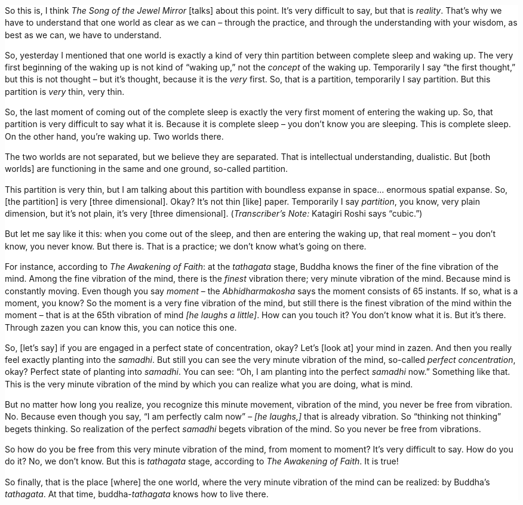 So this is, I think *The Song of the Jewel Mirror* [talks] about this point. It’s very difficult to say, but that is *reality*. That’s why we have to understand that one world as clear as we can – through the practice, and through the understanding with your wisdom, as best as we can, we have to understand. 

So, yesterday I mentioned that one world is exactly a kind of very thin partition between complete sleep and waking up. The very first beginning of the waking up is not kind of “waking up,” not the *concept* of the waking up. Temporarily I say “the first thought,” but this is not thought – but it’s thought, because it is the *very* first. So, that is a partition, temporarily I say partition. But this partition is *very* thin, very thin. 

So, the last moment of coming out of the complete sleep is exactly the very first moment of entering the waking up. So, that partition is very difficult to say what it is. Because it is complete sleep – you don’t know you are sleeping. This is complete sleep. On the other hand, you’re waking up. Two worlds there. 

The two worlds are not separated, but we believe they are separated. That is intellectual understanding, dualistic. But [both worlds] are functioning in the same and one ground, so-called partition. 

This partition is very thin, but I am talking about this partition with boundless expanse in space... enormous spatial expanse. So, [the partition] is very [three dimensional]. Okay? It’s not thin [like] paper. Temporarily I say *partition*, you know, very plain dimension, but it’s not plain, it’s very [three dimensional]. (*Transcriber’s Note:* Katagiri Roshi says “cubic.”) 

But let me say like it this: when you come out of the sleep, and then are entering the waking up, that real moment – you don’t know, you never know. But there is. That is a practice; we don’t know what’s going on there. 

For instance, according to *The Awakening of Faith*: at the *tathagata* stage, Buddha knows the finer of the fine vibration of the mind. Among the fine vibration of the mind, there is the *finest* vibration there; very minute vibration of the mind. Because mind is constantly moving. Even though you say *moment* – the *Abhidharmakosha* says the moment consists of 65 instants. If so, what is a moment, you know? So the moment is a very fine vibration of the mind, but still there is the finest vibration of the mind within the moment – that is at the 65th vibration of mind *[he laughs a little]*. How can you touch it? You don’t know what it is. But it’s there. Through zazen you can know this, you can notice this one.

So, [let’s say] if you are engaged in a perfect state of concentration, okay? Let’s [look at] your mind in zazen. And then you really feel exactly planting into the *samadhi*. But still you can see the very minute vibration of the mind, so-called *perfect concentration*, okay? Perfect state of planting into *samadhi*. You can see: “Oh, I am planting into the perfect *samadhi* now.” Something like that. This is the very minute vibration of the mind by which you can realize what you are doing, what is mind. 

But no matter how long you realize, you recognize this minute movement, vibration of the mind, you never be free from vibration. No. Because even though you say, “I am perfectly calm now” – *[he laughs,]* that is already vibration. So “thinking not thinking” begets thinking. So realization of the perfect *samadhi* begets vibration of the mind. So you never be free from vibrations. 

So how do you be free from this very minute vibration of the mind, from moment to moment? It’s very difficult to say. How do you do it? No, we don’t know. But this is *tathagata* stage, according to *The Awakening of Faith*. It is true! 

So finally, that is the place [where] the one world, where the very minute vibration of the mind can be realized: by Buddha’s *tathagata*. At that time, buddha-*tathagata* knows how to live there. 
